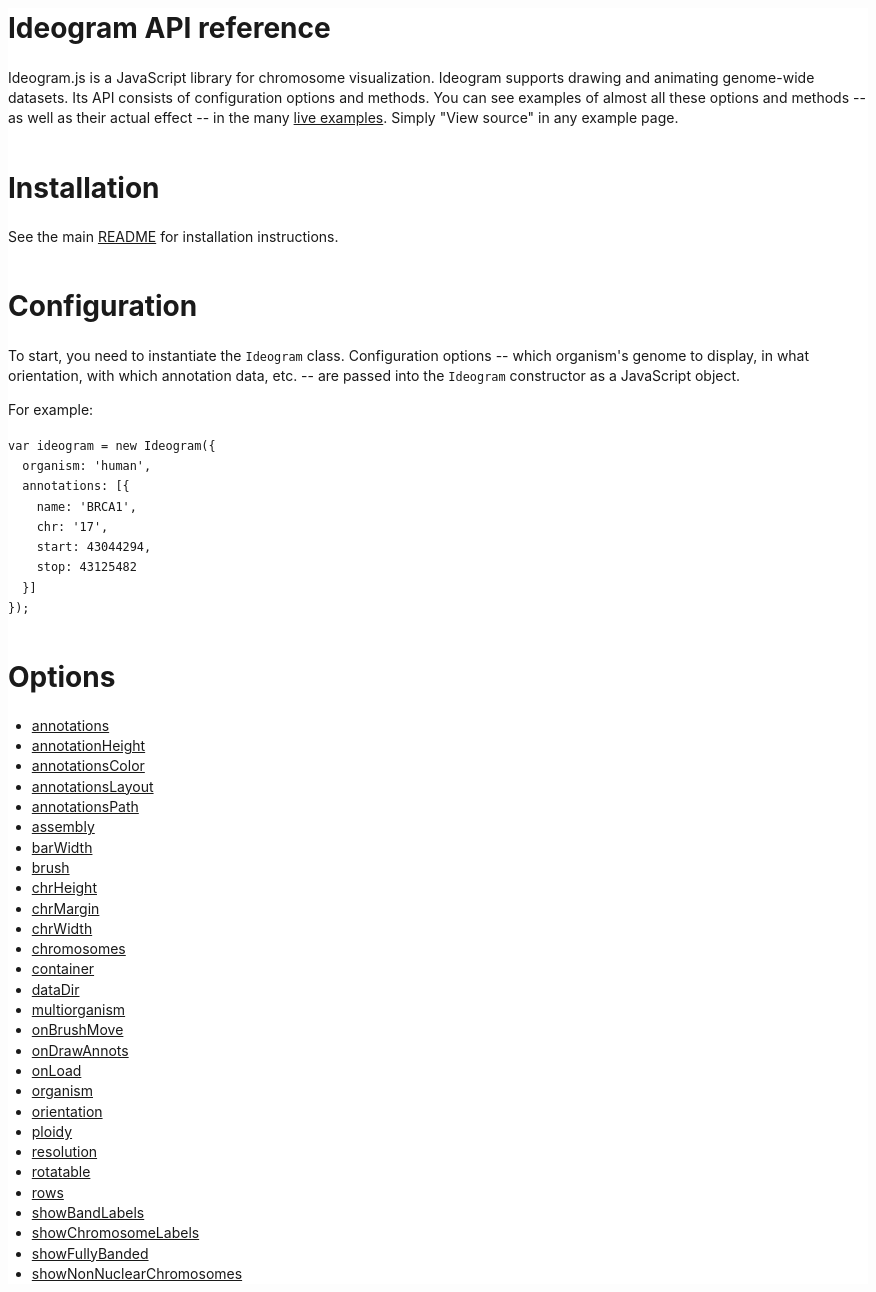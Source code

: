 # Ideogram API reference

Ideogram.js is a JavaScript library for chromosome visualization.  Ideogram supports drawing and animating genome-wide datasets.  Its API consists of configuration options and methods.  You can see examples of almost all these options and methods -- as well as their actual effect -- in the many [live examples](https://eweitz.github.io/ideogram/).  Simply "View source" in any example page.

# Installation
See the main [README](https://github.com/eweitz/ideogram#installation) for installation instructions.

# Configuration
To start, you need to instantiate the `Ideogram` class.  Configuration options -- which organism's genome to display, in what orientation, with which annotation data, etc. -- are passed into the `Ideogram` constructor as a JavaScript object.  

For example:

```
var ideogram = new Ideogram({
  organism: 'human',
  annotations: [{
    name: 'BRCA1',
    chr: '17',
    start: 43044294,
    stop: 43125482
  }]
});
```

# Options
* [annotations](#annotations)
* [annotationHeight](#annotationheight)
* [annotationsColor](#annotationscolor)
* [annotationsLayout](#annotationslayout)
* [annotationsPath](#annotationspath)
* [assembly](#assembly)
* [barWidth](#barwidth)
* [brush](#brush)
* [chrHeight](#chrheight)
* [chrMargin](#chrmargin)
* [chrWidth](#chrwidth)
* [chromosomes](#chromosomes)
* [container](#container)
* [dataDir](#dataDir)
* [multiorganism](#multiorganism)
* [onBrushMove](#onbrushmove)
* [onDrawAnnots](#ondrawannots)
* [onLoad](#onLoad)
* [organism](#organism)
* [orientation](#orientation)
* [ploidy](#ploidy)
* [resolution](#resolution)
* [rotatable](#rotatable)
* [rows](#rows)
* [showBandLabels](#showbandlabels)
* [showChromosomeLabels](#showchromosomelabels)
* [showFullyBanded](#showfullybanded)
* [showNonNuclearChromosomes](#shownonnuclearchromosomes)
